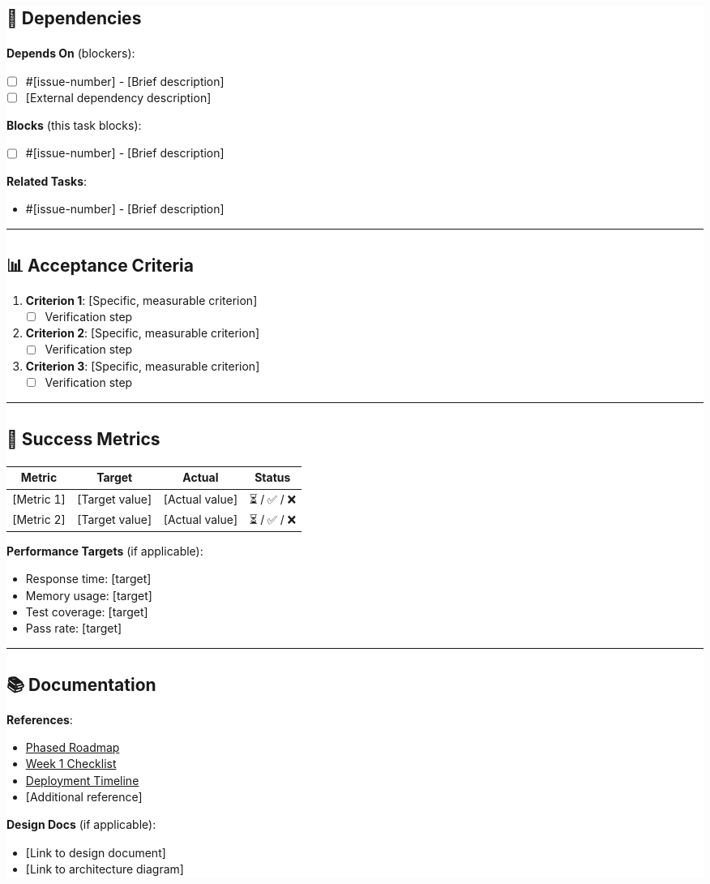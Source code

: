 
## 🔗 Dependencies

**Depends On** (blockers):
- [ ] #[issue-number] - [Brief description]
- [ ] [External dependency description]

**Blocks** (this task blocks):
- [ ] #[issue-number] - [Brief description]

**Related Tasks**:
- #[issue-number] - [Brief description]

---

## 📊 Acceptance Criteria

1. **Criterion 1**: [Specific, measurable criterion]
   - [ ] Verification step

2. **Criterion 2**: [Specific, measurable criterion]
   - [ ] Verification step

3. **Criterion 3**: [Specific, measurable criterion]
   - [ ] Verification step

---

## 🎯 Success Metrics

| Metric | Target | Actual | Status |
|--------|--------|--------|--------|
| [Metric 1] | [Target value] | [Actual value] | ⏳ / ✅ / ❌ |
| [Metric 2] | [Target value] | [Actual value] | ⏳ / ✅ / ❌ |

**Performance Targets** (if applicable):
- Response time: [target]
- Memory usage: [target]
- Test coverage: [target]
- Pass rate: [target]

---

## 📚 Documentation

**References**:
- [Phased Roadmap](/docs/PHASED_ROADMAP.md)
- [Week 1 Checklist](/docs/WEEK_1_CHECKLIST.md)
- [Deployment Timeline](/docs/DEPLOYMENT_TIMELINE.md)
- [Additional reference]

**Design Docs** (if applicable):
- [Link to design document]
- [Link to architecture diagram]
